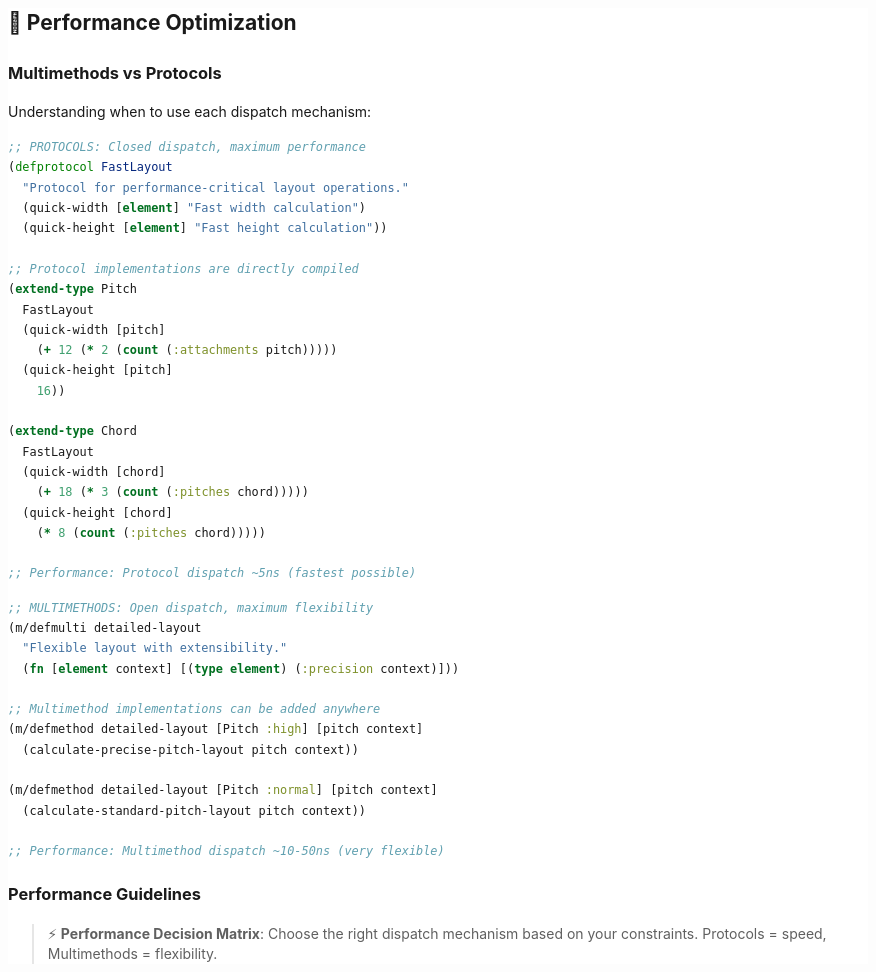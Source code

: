 ## 🔴 Performance Optimization

### Multimethods vs Protocols

Understanding when to use each dispatch mechanism:

```clojure
;; PROTOCOLS: Closed dispatch, maximum performance
(defprotocol FastLayout
  "Protocol for performance-critical layout operations."
  (quick-width [element] "Fast width calculation")
  (quick-height [element] "Fast height calculation"))

;; Protocol implementations are directly compiled
(extend-type Pitch
  FastLayout
  (quick-width [pitch] 
    (+ 12 (* 2 (count (:attachments pitch)))))
  (quick-height [pitch] 
    16))

(extend-type Chord  
  FastLayout
  (quick-width [chord]
    (+ 18 (* 3 (count (:pitches chord)))))
  (quick-height [chord]
    (* 8 (count (:pitches chord)))))

;; Performance: Protocol dispatch ~5ns (fastest possible)
```

```clojure
;; MULTIMETHODS: Open dispatch, maximum flexibility
(m/defmulti detailed-layout
  "Flexible layout with extensibility."
  (fn [element context] [(type element) (:precision context)]))

;; Multimethod implementations can be added anywhere
(m/defmethod detailed-layout [Pitch :high] [pitch context]
  (calculate-precise-pitch-layout pitch context))

(m/defmethod detailed-layout [Pitch :normal] [pitch context]
  (calculate-standard-pitch-layout pitch context))

;; Performance: Multimethod dispatch ~10-50ns (very flexible)
```

### Performance Guidelines

> ⚡ **Performance Decision Matrix**: Choose the right dispatch mechanism based on your constraints. Protocols = speed, Multimethods = flexibility.
